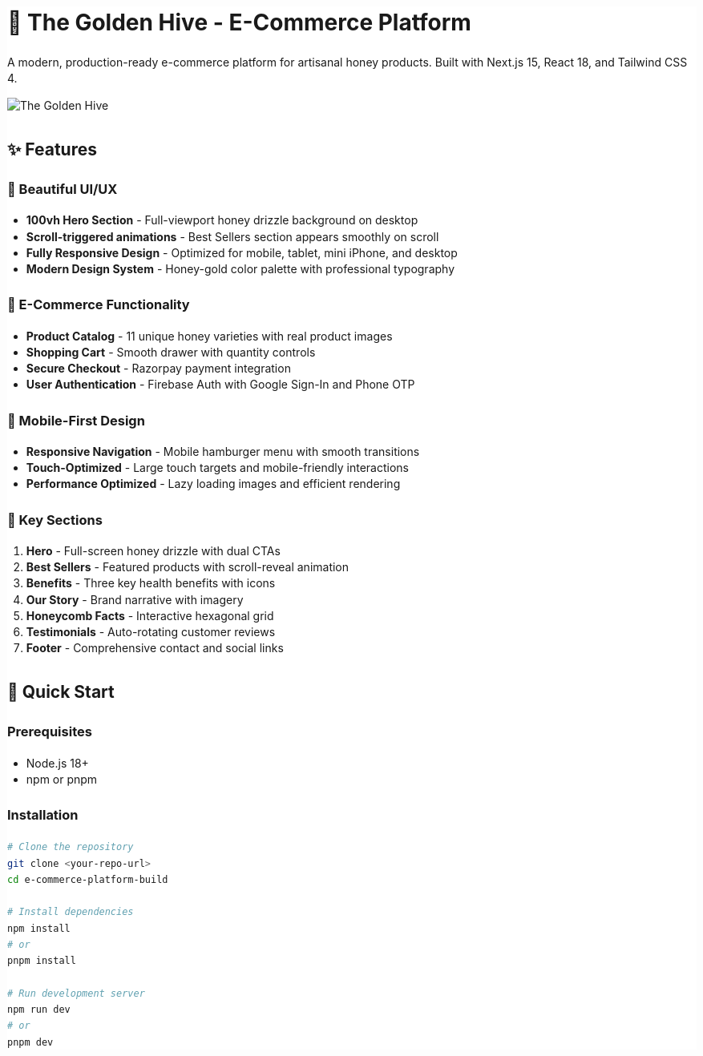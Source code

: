 # 🐝 The Golden Hive - E-Commerce Platform

A modern, production-ready e-commerce platform for artisanal honey products. Built with Next.js 15, React 18, and Tailwind CSS 4.

![The Golden Hive](https://images.unsplash.com/photo-1587049352846-4a222e784720?w=1200&q=80)

## ✨ Features

### 🎨 Beautiful UI/UX

- **100vh Hero Section** - Full-viewport honey drizzle background on desktop
- **Scroll-triggered animations** - Best Sellers section appears smoothly on scroll
- **Fully Responsive Design** - Optimized for mobile, tablet, mini iPhone, and desktop
- **Modern Design System** - Honey-gold color palette with professional typography

### 🛒 E-Commerce Functionality

- **Product Catalog** - 11 unique honey varieties with real product images
- **Shopping Cart** - Smooth drawer with quantity controls
- **Secure Checkout** - Razorpay payment integration
- **User Authentication** - Firebase Auth with Google Sign-In and Phone OTP

### 📱 Mobile-First Design

- **Responsive Navigation** - Mobile hamburger menu with smooth transitions
- **Touch-Optimized** - Large touch targets and mobile-friendly interactions
- **Performance Optimized** - Lazy loading images and efficient rendering

### 🎯 Key Sections

1. **Hero** - Full-screen honey drizzle with dual CTAs
2. **Best Sellers** - Featured products with scroll-reveal animation
3. **Benefits** - Three key health benefits with icons
4. **Our Story** - Brand narrative with imagery
5. **Honeycomb Facts** - Interactive hexagonal grid
6. **Testimonials** - Auto-rotating customer reviews
7. **Footer** - Comprehensive contact and social links

## 🚀 Quick Start

### Prerequisites

- Node.js 18+
- npm or pnpm

### Installation

```bash
# Clone the repository
git clone <your-repo-url>
cd e-commerce-platform-build

# Install dependencies
npm install
# or
pnpm install

# Run development server
npm run dev
# or
pnpm dev
```